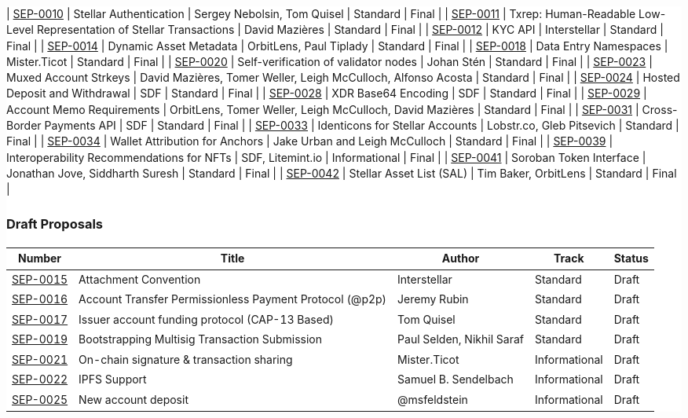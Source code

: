 | [SEP-0010](sep-0010.md) | Stellar Authentication                                                 | Sergey Nebolsin, Tom Quisel                                   | Standard      | Final                                                             |
| [SEP-0011](sep-0011.md) | Txrep: Human-Readable Low-Level Representation of Stellar Transactions | David Mazières                                                | Standard      | Final                                                             |
| [SEP-0012](sep-0012.md) | KYC API                                                                | Interstellar                                                  | Standard      | Final                                                             |
| [SEP-0014](sep-0014.md) | Dynamic Asset Metadata                                                 | OrbitLens, Paul Tiplady                                       | Standard      | Final                                                             |
| [SEP-0018](sep-0018.md) | Data Entry Namespaces                                                  | Mister.Ticot                                                  | Standard      | Final                                                             |
| [SEP-0020](sep-0020.md) | Self-verification of validator nodes                                   | Johan Stén                                                    | Standard      | Final                                                             |
| [SEP-0023](sep-0023.md) | Muxed Account Strkeys                                                  | David Mazières, Tomer Weller, Leigh McCulloch, Alfonso Acosta | Standard      | Final                                                             |
| [SEP-0024](sep-0024.md) | Hosted Deposit and Withdrawal                                          | SDF                                                           | Standard      | Final                                                             |
| [SEP-0028](sep-0028.md) | XDR Base64 Encoding                                                    | SDF                                                           | Standard      | Final                                                             |
| [SEP-0029](sep-0029.md) | Account Memo Requirements                                              | OrbitLens, Tomer Weller, Leigh McCulloch, David Mazières      | Standard      | Final                                                             |
| [SEP-0031](sep-0031.md) | Cross-Border Payments API                                              | SDF                                                           | Standard      | Final                                                             |
| [SEP-0033](sep-0033.md) | Identicons for Stellar Accounts                                        | Lobstr.co, Gleb Pitsevich                                     | Standard      | Final                                                             |
| [SEP-0034](sep-0034.md) | Wallet Attribution for Anchors                                         | Jake Urban and Leigh McCulloch                                | Standard      | Final                                                             |
| [SEP-0039](sep-0039.md) | Interoperability Recommendations for NFTs                              | SDF, Litemint.io                                              | Informational | Final                                                             |
| [SEP-0041](sep-0041.md) | Soroban Token Interface                                                | Jonathan Jove, Siddharth Suresh                               | Standard      | Final                                                             |
| [SEP-0042](sep-0042.md) | Stellar Asset List (SAL)                                               | Tim Baker, OrbitLens                                          | Standard      | Final                                                             |

### Draft Proposals

| Number                  | Title                                                          | Author                                                                      | Track         | Status               |
| ----------------------- | -------------------------------------------------------------- | --------------------------------------------------------------------------- | ------------- | -------------------- |
| [SEP-0015](sep-0015.md) | Attachment Convention                                          | Interstellar                                                                | Standard      | Draft                |
| [SEP-0016](sep-0016.md) | Account Transfer Permissionless Payment Protocol (@p2p)        | Jeremy Rubin                                                                | Standard      | Draft                |
| [SEP-0017](sep-0017.md) | Issuer account funding protocol (CAP-13 Based)                 | Tom Quisel                                                                  | Standard      | Draft                |
| [SEP-0019](sep-0019.md) | Bootstrapping Multisig Transaction Submission                  | Paul Selden, Nikhil Saraf                                                   | Standard      | Draft                |
| [SEP-0021](sep-0021.md) | On-chain signature & transaction sharing                       | Mister.Ticot                                                                | Informational | Draft                |
| [SEP-0022](sep-0022.md) | IPFS Support                                                   | Samuel B. Sendelbach                                                        | Informational | Draft                |
| [SEP-0025](sep-0025.md) | New account deposit                                            | @msfeldstein                                                                | Informational | Draft                |